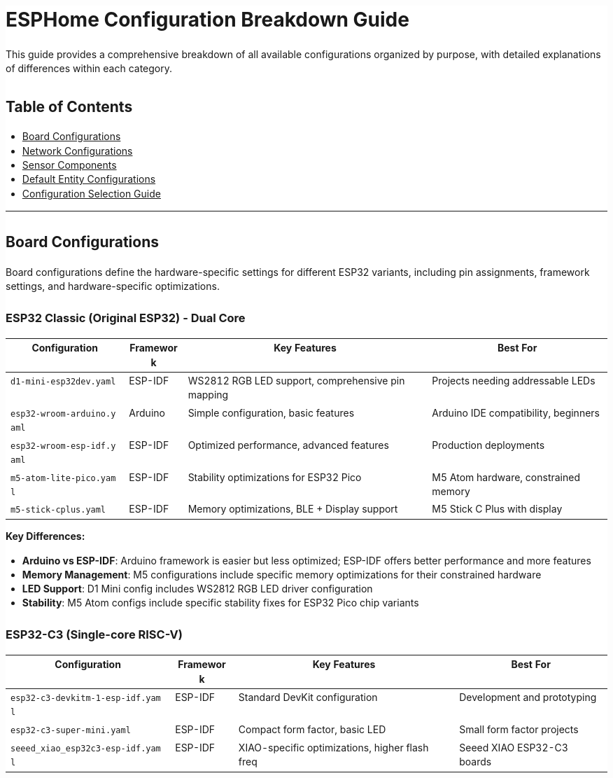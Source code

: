 # ESPHome Configuration Breakdown Guide

This guide provides a comprehensive breakdown of all available configurations organized by purpose, with detailed explanations of differences within each category.

## Table of Contents

- [Board Configurations](#board-configurations)
- [Network Configurations](#network-configurations)
- [Sensor Components](#sensor-components)
- [Default Entity Configurations](#default-entity-configurations)
- [Configuration Selection Guide](#configuration-selection-guide)

---

## Board Configurations

Board configurations define the hardware-specific settings for different ESP32 variants, including pin assignments, framework settings, and hardware-specific optimizations.

### ESP32 Classic (Original ESP32) - Dual Core

| Configuration | Framework | Key Features | Best For |
|---------------|-----------|--------------|----------|
| `d1-mini-esp32dev.yaml` | ESP-IDF | WS2812 RGB LED support, comprehensive pin mapping | Projects needing addressable LEDs |
| `esp32-wroom-arduino.yaml` | Arduino | Simple configuration, basic features | Arduino IDE compatibility, beginners |
| `esp32-wroom-esp-idf.yaml` | ESP-IDF | Optimized performance, advanced features | Production deployments |
| `m5-atom-lite-pico.yaml` | ESP-IDF | Stability optimizations for ESP32 Pico | M5 Atom hardware, constrained memory |
| `m5-stick-cplus.yaml` | ESP-IDF | Memory optimizations, BLE + Display support | M5 Stick C Plus with display |

**Key Differences:**
- **Arduino vs ESP-IDF**: Arduino framework is easier but less optimized; ESP-IDF offers better performance and more features
- **Memory Management**: M5 configurations include specific memory optimizations for their constrained hardware
- **LED Support**: D1 Mini config includes WS2812 RGB LED driver configuration
- **Stability**: M5 Atom configs include specific stability fixes for ESP32 Pico chip variants

### ESP32-C3 (Single-core RISC-V)

| Configuration | Framework | Key Features | Best For |
|---------------|-----------|--------------|----------|
| `esp32-c3-devkitm-1-esp-idf.yaml` | ESP-IDF | Standard DevKit configuration | Development and prototyping |
| `esp32-c3-super-mini.yaml` | ESP-IDF | Compact form factor, basic LED | Small form factor projects |
| `seeed_xiao_esp32c3-esp-idf.yaml` | ESP-IDF | XIAO-specific optimizations, higher flash freq | Seeed XIAO ESP32-C3 boards |
